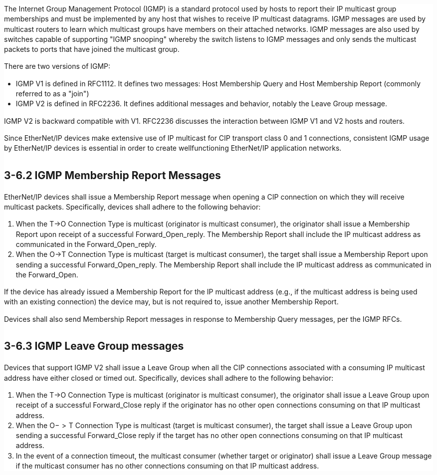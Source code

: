 The Internet Group Management Protocol (IGMP) is a standard protocol used by hosts to report their IP multicast group memberships and must be implemented by any host that wishes to receive IP multicast datagrams. IGMP messages are used by multicast routers to learn which multicast groups have members on their attached networks. IGMP messages are also used by switches capable of supporting "IGMP snooping" whereby the switch listens to IGMP messages and only sends the multicast packets to ports that have joined the multicast group.

There are two versions of IGMP:

- IGMP V1 is defined in RFC1112. It defines two messages: Host Membership Query and Host Membership Report (commonly referred to as a "join")
- IGMP V2 is defined in RFC2236. It defines additional messages and behavior, notably the Leave Group message.

IGMP V2 is backward compatible with V1. RFC2236 discusses the interaction between IGMP V1 and V2 hosts and routers.

Since EtherNet/IP devices make extensive use of IP multicast for CIP transport class 0 and 1 connections, consistent IGMP usage by EtherNet/IP devices is essential in order to create wellfunctioning EtherNet/IP application networks.

## 3-6.2 IGMP Membership Report Messages

EtherNet/IP devices shall issue a Membership Report message when opening a CIP connection on which they will receive multicast packets. Specifically, devices shall adhere to the following behavior:

1. When the T->O Connection Type is multicast (originator is multicast consumer), the originator shall issue a Membership Report upon receipt of a successful Forward_Open_reply. The Membership Report shall include the IP multicast address as communicated in the Forward_Open_reply.
2. When the O->T Connection Type is multicast (target is multicast consumer), the target shall issue a Membership Report upon sending a successful Forward_Open_reply. The Membership Report shall include the IP multicast address as communicated in the Forward_Open.

If the device has already issued a Membership Report for the IP multicast address (e.g., if the multicast address is being used with an existing connection) the device may, but is not required to, issue another Membership Report.

Devices shall also send Membership Report messages in response to Membership Query messages, per the IGMP RFCs.

## 3-6.3 IGMP Leave Group messages

Devices that support IGMP V2 shall issue a Leave Group when all the CIP connections associated with a consuming IP multicast address have either closed or timed out. Specifically, devices shall adhere to the following behavior:

1. When the T->O Connection Type is multicast (originator is multicast consumer), the originator shall issue a Leave Group upon receipt of a successful Forward_Close reply if the originator has no other open connections consuming on that IP multicast address.
2. When the $\mathrm{O}->\mathrm{T}$ Connection Type is multicast (target is multicast consumer), the target shall issue a Leave Group upon sending a successful Forward_Close reply if the target has no other open connections consuming on that IP multicast address.
3. In the event of a connection timeout, the multicast consumer (whether target or originator) shall issue a Leave Group message if the multicast consumer has no other connections consuming on that IP multicast address.
